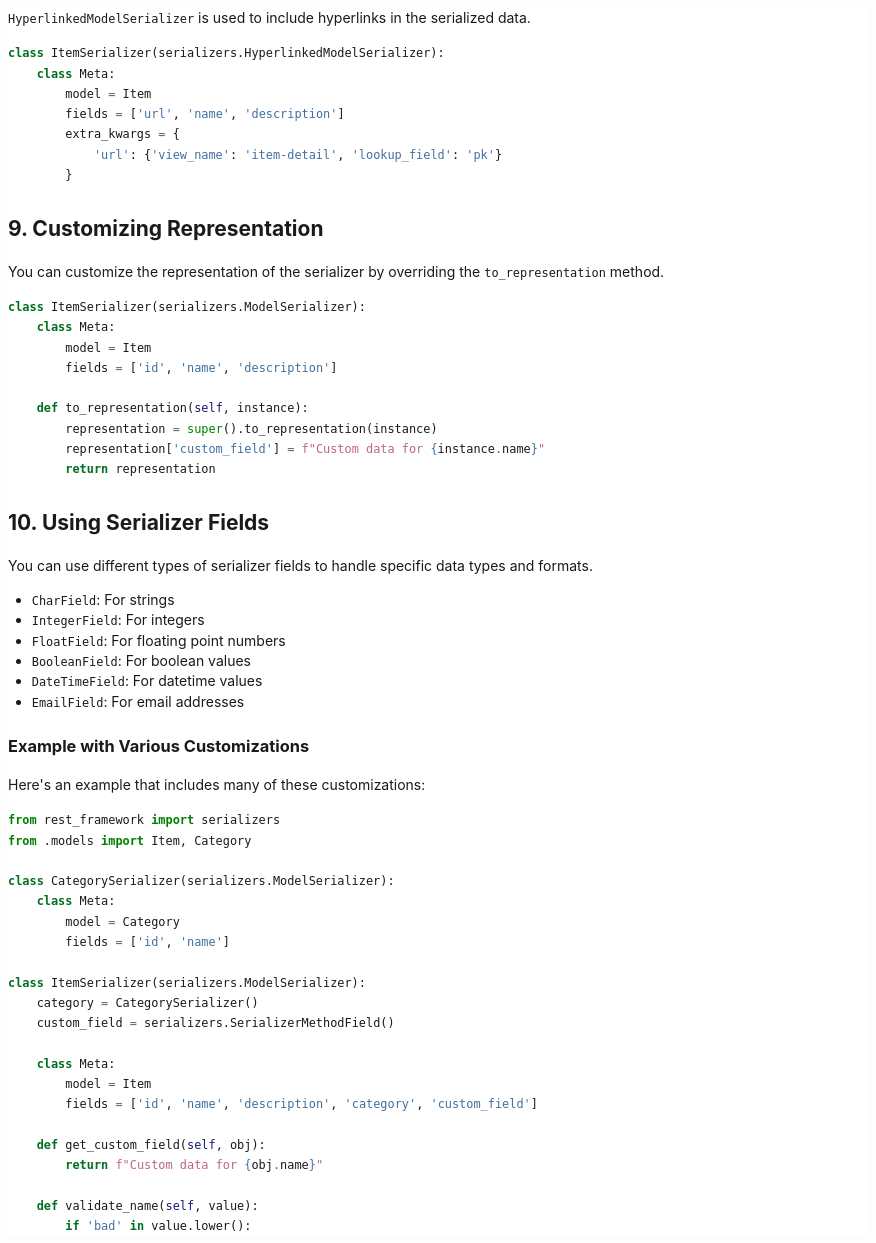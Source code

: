`HyperlinkedModelSerializer` is used to include hyperlinks in the serialized data.

```python
class ItemSerializer(serializers.HyperlinkedModelSerializer):
    class Meta:
        model = Item
        fields = ['url', 'name', 'description']
        extra_kwargs = {
            'url': {'view_name': 'item-detail', 'lookup_field': 'pk'}
        }
```

## 9. Customizing Representation

You can customize the representation of the serializer by overriding the `to_representation` method.

```python
class ItemSerializer(serializers.ModelSerializer):
    class Meta:
        model = Item
        fields = ['id', 'name', 'description']

    def to_representation(self, instance):
        representation = super().to_representation(instance)
        representation['custom_field'] = f"Custom data for {instance.name}"
        return representation
```

## 10. Using Serializer Fields

You can use different types of serializer fields to handle specific data types and formats.

- `CharField`: For strings
- `IntegerField`: For integers
- `FloatField`: For floating point numbers
- `BooleanField`: For boolean values
- `DateTimeField`: For datetime values
- `EmailField`: For email addresses

### Example with Various Customizations

Here's an example that includes many of these customizations:

```python
from rest_framework import serializers
from .models import Item, Category

class CategorySerializer(serializers.ModelSerializer):
    class Meta:
        model = Category
        fields = ['id', 'name']

class ItemSerializer(serializers.ModelSerializer):
    category = CategorySerializer()
    custom_field = serializers.SerializerMethodField()

    class Meta:
        model = Item
        fields = ['id', 'name', 'description', 'category', 'custom_field']

    def get_custom_field(self, obj):
        return f"Custom data for {obj.name}"

    def validate_name(self, value):
        if 'bad' in value.lower():
```